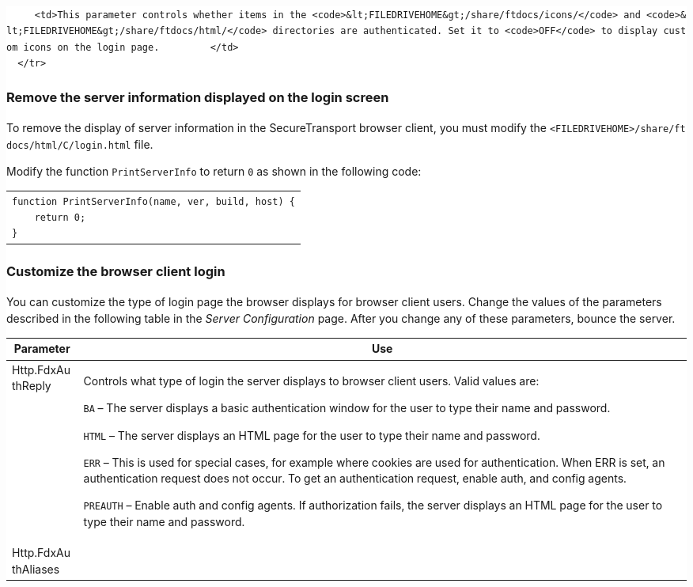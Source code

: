          <td>This parameter controls whether items in the <code>&lt;FILEDRIVEHOME&gt;/share/ftdocs/icons/</code> and <code>&lt;FILEDRIVEHOME&gt;/share/ftdocs/html/</code> directories are authenticated. Set it to <code>OFF</code> to display custom icons on the login page.         </td>
      </tr>
   </tbody>
</table>



### Remove the server information displayed on the login screen



To remove the display of server information in the SecureTransport browser client, you must modify the `<FILEDRIVEHOME>/share/ftdocs/html/C/login.html` file.



Modify the function `PrintServerInfo` to return `0` as shown in the following code:



<table cellspacing="0">
   <col/>
   <tbody>
      <tr>
         <td><code>function PrintServerInfo(name, ver, build, host) {<br/>    return 0;<br/>}</code>
         </td>
      </tr>
   </tbody>
</table>



### Customize the browser client login



You can customize the type of login page the browser displays for browser client users. Change the values of the parameters described in the following table in the *Server Configuration* page. After you change any of these parameters, bounce the server.



<table cellspacing="0">
   <col/>
   <col/>
   <thead>
      <tr>
         <th>Parameter</th>
         <th>Use</th>
      </tr>
   </thead>
   <tbody>
      <tr>
         <td>Http.FdxAuthReply         </td>
         <td>
            <p>Controls what type of login the server displays to browser client users. Valid values are:</p>
            <p><code>BA</code> – The server displays a basic authentication window for the user to type their name and password.</p>
            <p><code>HTML</code> – The server displays an HTML page for the user to type their name and password.</p>
            <p><code>ERR</code> – This is used for special cases, for example where cookies are used for authentication. When ERR is set, an authentication request does not occur. To get an authentication request, enable auth, and config agents.</p>
            <p><code>PREAUTH</code> – Enable auth and config agents. If authorization fails, the server displays an HTML page for the user to type their name and password.</p>
         </td>
      </tr>
      <tr>
         <td>Http.FdxAuthAliases         </td>